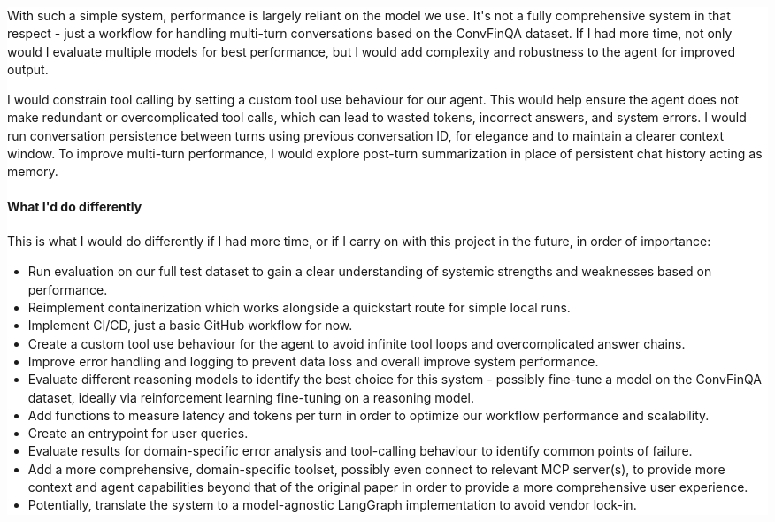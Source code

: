 With such a simple system, performance is largely reliant on the model we use. It's not a fully comprehensive system in that respect - just a workflow for handling multi-turn conversations based on the ConvFinQA dataset. If I had more time, not only would I evaluate multiple models for best performance, but I would add complexity and robustness to the agent for improved output.

I would constrain tool calling by setting a custom tool use behaviour for our agent. This would help ensure the agent does not make redundant or overcomplicated tool calls, which can lead to wasted tokens, incorrect answers, and system errors. I would run conversation persistence between turns using previous conversation ID, for elegance and to maintain a clearer context window. To improve multi-turn performance, I would explore post-turn summarization in place of persistent chat history acting as memory. 

#### What I'd do differently
This is what I would do differently if I had more time, or if I carry on with this project in the future, in order of importance:

- Run evaluation on our full test dataset to gain a clear understanding of systemic strengths and weaknesses based on performance.
- Reimplement containerization which works alongside a quickstart route for simple local runs.
- Implement CI/CD, just a basic GitHub workflow for now. 
- Create a custom tool use behaviour for the agent to avoid infinite tool loops and overcomplicated answer chains.
- Improve error handling and logging to prevent data loss and overall improve system performance.
- Evaluate different reasoning models to identify the best choice for this system - possibly fine-tune a model on the ConvFinQA dataset, ideally via reinforcement learning fine-tuning on a reasoning model.
- Add functions to measure latency and tokens per turn in order to optimize our workflow performance and scalability.
- Create an entrypoint for user queries.
- Evaluate results for domain-specific error analysis and tool-calling behaviour to identify common points of failure.
- Add a more comprehensive, domain-specific toolset, possibly even connect to relevant MCP server(s), to provide more context and agent capabilities beyond that of the original paper in order to provide a more comprehensive user experience.
- Potentially, translate the system to a model-agnostic LangGraph implementation to avoid vendor lock-in.
